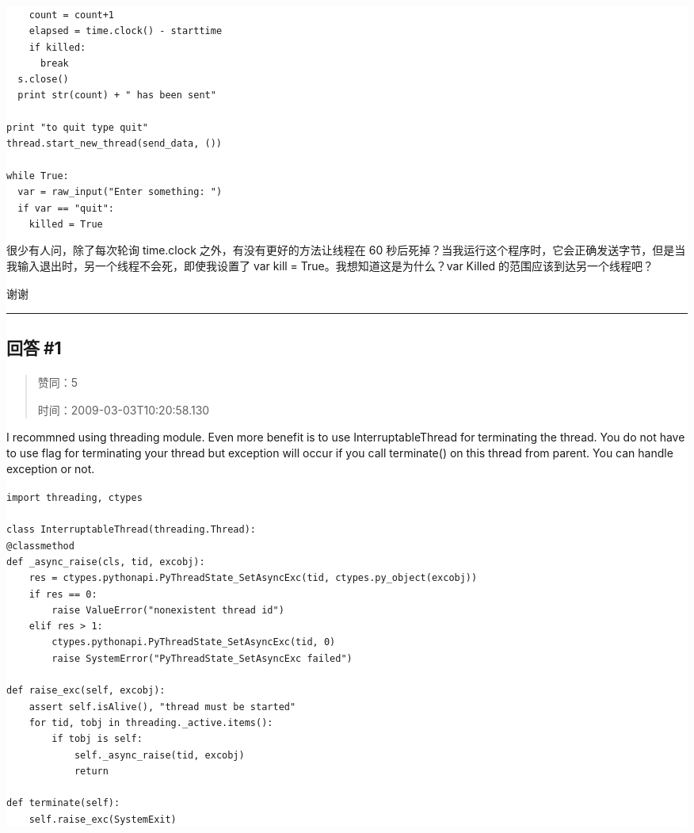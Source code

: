 ```
    count = count+1
    elapsed = time.clock() - starttime
    if killed:
      break
  s.close()
  print str(count) + " has been sent"

print "to quit type quit"
thread.start_new_thread(send_data, ())

while True:
  var = raw_input("Enter something: ")
  if var == "quit":
    killed = True 
```

很少有人问，除了每次轮询 time.clock 之外，有没有更好的方法让线程在 60 秒后死掉？当我运行这个程序时，它会正确发送字节，但是当我输入退出时，另一个线程不会死，即使我设置了 var kill = True。我想知道这是为什么？var Killed 的范围应该到达另一个线程吧？

谢谢

* * *

## 回答 #1

> 赞同：5
> 
> 时间：2009-03-03T10:20:58.130

I recommned using threading module. Even more benefit is to use InterruptableThread for terminating the thread. You do not have to use flag for terminating your thread but exception will occur if you call terminate() on this thread from parent. You can handle exception or not.

```
import threading, ctypes

class InterruptableThread(threading.Thread):
@classmethod
def _async_raise(cls, tid, excobj):
    res = ctypes.pythonapi.PyThreadState_SetAsyncExc(tid, ctypes.py_object(excobj))
    if res == 0:
        raise ValueError("nonexistent thread id")
    elif res > 1:
        ctypes.pythonapi.PyThreadState_SetAsyncExc(tid, 0)
        raise SystemError("PyThreadState_SetAsyncExc failed")

def raise_exc(self, excobj):
    assert self.isAlive(), "thread must be started"
    for tid, tobj in threading._active.items():
        if tobj is self:
            self._async_raise(tid, excobj)
            return

def terminate(self):
    self.raise_exc(SystemExit) 
```
